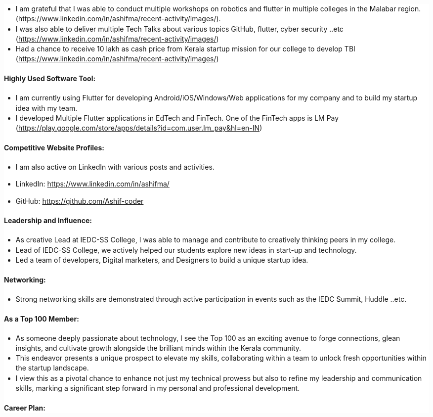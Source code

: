 
- I am grateful that I was able to conduct multiple workshops on robotics and flutter in multiple colleges in the Malabar region. (https://www.linkedin.com/in/ashifma/recent-activity/images/).
- I was also able to deliver multiple Tech Talks about various topics GitHub, flutter, cyber security ..etc (https://www.linkedin.com/in/ashifma/recent-activity/images/)
- Had a chance to receive 10 lakh as cash price from Kerala startup mission for our college to develop TBI (https://www.linkedin.com/in/ashifma/recent-activity/images/)


#### Highly Used Software Tool:


- I am currently using Flutter for developing Android/iOS/Windows/Web applications for my company and to build my startup idea with my team.
- I developed Multiple Flutter applications in EdTech and FinTech. One of the FinTech apps is LM Pay (https://play.google.com/store/apps/details?id=com.user.lm_pay&hl=en-IN)


#### Competitive Website Profiles:

- I am also active on LinkedIn with various posts and activities.

- LinkedIn: https://www.linkedin.com/in/ashifma/

- GitHub: https://github.com/Ashif-coder

#### Leadership and Influence:


- As creative Lead at IEDC-SS College, I was able to manage and contribute to creatively thinking peers in my college.
- Lead of IEDC-SS College, we actively helped our students explore new ideas in start-up and technology.
- Led a team of developers, Digital marketers, and Designers to build a unique startup idea.


#### Networking:


- Strong networking skills are demonstrated through active participation in events such as the IEDC Summit, Huddle ..etc.



#### As a Top 100 Member:


- As someone deeply passionate about technology, I see the Top 100 as an exciting avenue to forge connections, glean insights, and cultivate growth alongside the brilliant minds within the Kerala community.
- This endeavor presents a unique prospect to elevate my skills, collaborating within a team to unlock fresh opportunities within the startup landscape.
- I view this as a pivotal chance to enhance not just my technical prowess but also to refine my leadership and communication skills, marking a significant step forward in my personal and professional development.


#### Career Plan:

